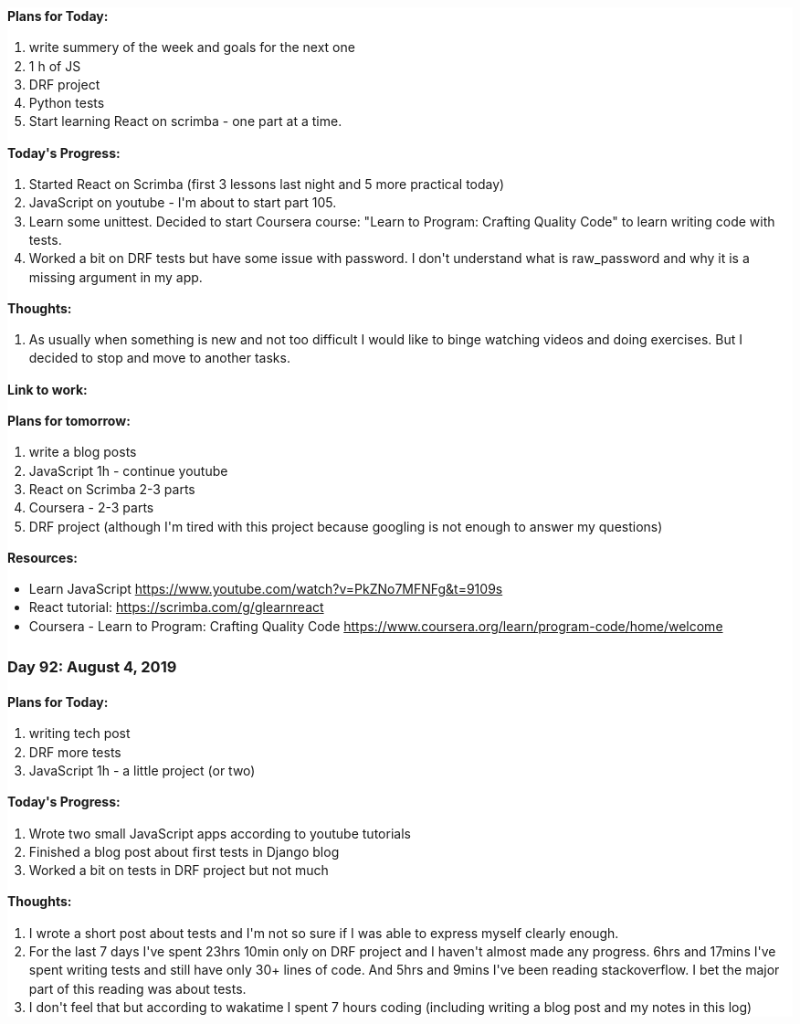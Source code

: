 **Plans for Today:**
1. write summery of the week and goals for the next one
2. 1 h of JS
3. DRF project
4. Python tests
5. Start learning React on scrimba - one part at a time.

**Today's Progress:**
1. Started React on Scrimba (first 3 lessons last night and 5 more practical today)
2. JavaScript on youtube - I'm about to start part 105.
3. Learn some unittest. Decided to start Coursera course: "Learn to Program: Crafting Quality Code" to learn writing code with tests.
4. Worked a bit on DRF tests but have some issue with password. I don't understand what is raw_password and why it is a missing argument in my app.

**Thoughts:**
1. As usually when something is new and not too difficult I would like to binge watching videos and doing exercises. But I decided to stop and move to another tasks.

**Link to work:**

**Plans for tomorrow:**
1. write a blog posts
2. JavaScript 1h - continue youtube
3. React on Scrimba 2-3 parts
4. Coursera - 2-3 parts
5. DRF project (although I'm tired with this project because googling is not enough to answer my questions)

**Resources:**
* Learn JavaScript https://www.youtube.com/watch?v=PkZNo7MFNFg&t=9109s
* React tutorial: https://scrimba.com/g/glearnreact
* Coursera - Learn to Program: Crafting Quality Code https://www.coursera.org/learn/program-code/home/welcome

### Day 92: August 4, 2019

**Plans for Today:**
1. writing tech post
2. DRF more tests
3. JavaScript 1h - a little project (or two)

**Today's Progress:**
1. Wrote two small JavaScript apps according to youtube tutorials
2. Finished a blog post about first tests in Django blog
3. Worked a bit on tests in DRF project but not much

**Thoughts:**
1. I wrote a short post about tests and I'm not so sure if I was able to express myself clearly enough.
2. For the last 7 days I've spent 23hrs 10min  only on DRF project and I haven't almost made any progress. 6hrs and 17mins I've spent writing tests and still have only 30+ lines of code. And 5hrs and 9mins I've been reading stackoverflow. I bet the major part of this reading was about tests.
3. I don't feel that but according to wakatime I spent 7 hours coding (including writing a blog post and my notes in this log)
